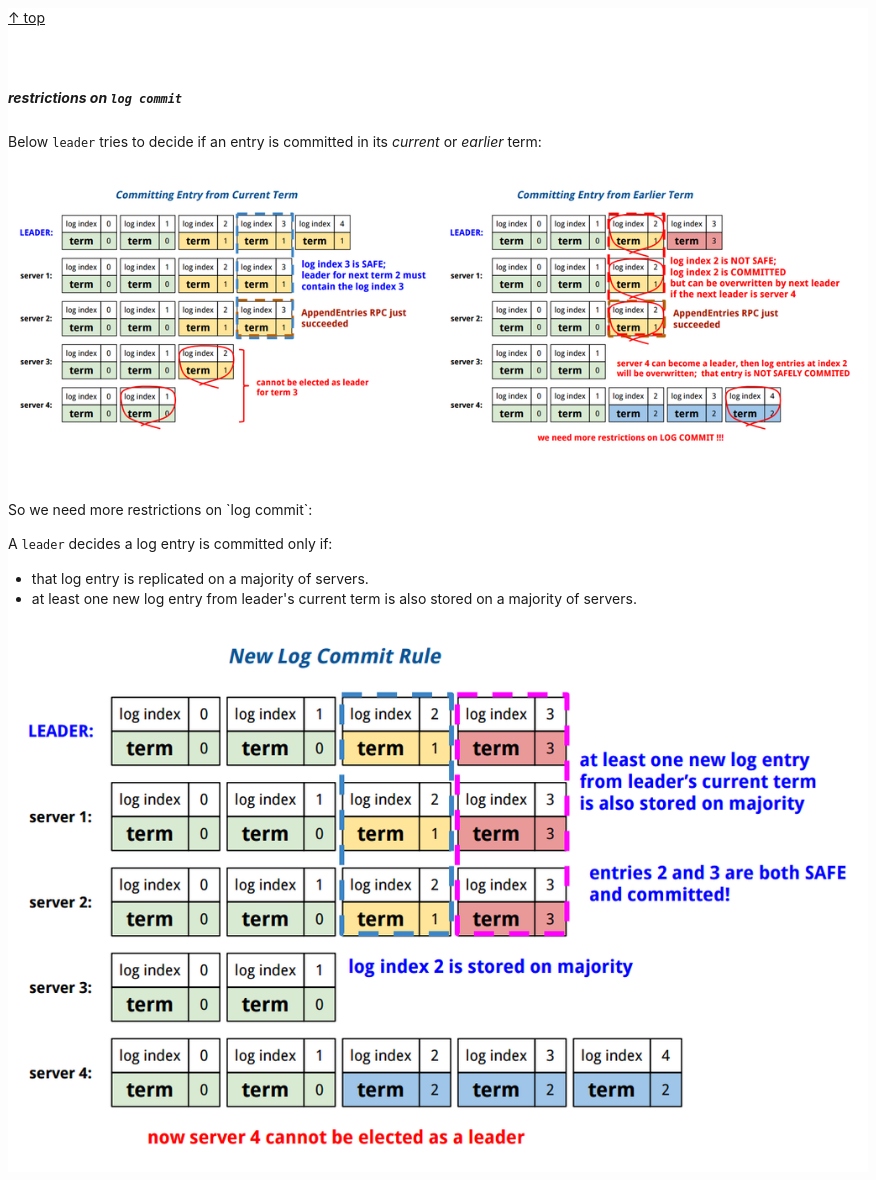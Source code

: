 [↑ top](#distributed-systems-raft)
<br><br><br>


##### restrictions on `log commit`

Below `leader` tries to decide if an entry is committed in its *current* or
*earlier* term:

![raft_commit_from_current_earlier_term](img/raft_commit_from_current_earlier_term.png)

<br>
So we need more restrictions on `log commit`:

A `leader` decides a log entry is committed only if:
- that log entry is replicated on a majority of servers.
- at least one new log entry from leader's current term is also stored
  on a majority of servers.

![raft_commit](img/raft_commit.png)

